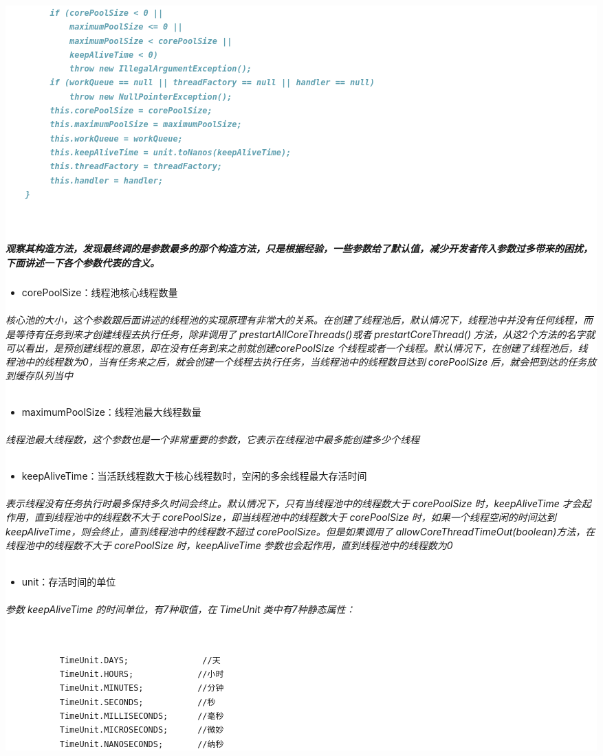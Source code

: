 ```markdown
         if (corePoolSize < 0 ||
             maximumPoolSize <= 0 ||
             maximumPoolSize < corePoolSize ||
             keepAliveTime < 0)
             throw new IllegalArgumentException();
         if (workQueue == null || threadFactory == null || handler == null)
             throw new NullPointerException();
         this.corePoolSize = corePoolSize;
         this.maximumPoolSize = maximumPoolSize;
         this.workQueue = workQueue;
         this.keepAliveTime = unit.toNanos(keepAliveTime);
         this.threadFactory = threadFactory;
         this.handler = handler;
    }
    
    
```

##### 观察其构造方法，发现最终调的是参数最多的那个构造方法，只是根据经验，一些参数给了默认值，减少开发者传入参数过多带来的困扰，下面讲述一下各个参数代表的含义。

- corePoolSize：线程池核心线程数量

###### 核心池的大小，这个参数跟后面讲述的线程池的实现原理有非常大的关系。在创建了线程池后，默认情况下，线程池中并没有任何线程，而是等待有任务到来才创建线程去执行任务，除非调用了 prestartAllCoreThreads()或者 prestartCoreThread() 方法，从这2个方法的名字就可以看出，是预创建线程的意思，即在没有任务到来之前就创建corePoolSize 个线程或者一个线程。默认情况下，在创建了线程池后，线程池中的线程数为0，当有任务来之后，就会创建一个线程去执行任务，当线程池中的线程数目达到 corePoolSize 后，就会把到达的任务放到缓存队列当中


- maximumPoolSize：线程池最大线程数量

###### 线程池最大线程数，这个参数也是一个非常重要的参数，它表示在线程池中最多能创建多少个线程

- keepAliveTime：当活跃线程数大于核心线程数时，空闲的多余线程最大存活时间

###### 表示线程没有任务执行时最多保持多久时间会终止。默认情况下，只有当线程池中的线程数大于 corePoolSize 时，keepAliveTime 才会起作用，直到线程池中的线程数不大于 corePoolSize，即当线程池中的线程数大于 corePoolSize 时，如果一个线程空闲的时间达到 keepAliveTime，则会终止，直到线程池中的线程数不超过 corePoolSize。但是如果调用了 allowCoreThreadTimeOut(boolean)方法，在线程池中的线程数不大于 corePoolSize 时，keepAliveTime 参数也会起作用，直到线程池中的线程数为0

- unit：存活时间的单位

###### 参数 keepAliveTime 的时间单位，有7种取值，在 TimeUnit 类中有7种静态属性：

```markdown

           TimeUnit.DAYS;               //天
           TimeUnit.HOURS;             //小时
           TimeUnit.MINUTES;           //分钟
           TimeUnit.SECONDS;           //秒
           TimeUnit.MILLISECONDS;      //毫秒
           TimeUnit.MICROSECONDS;      //微妙
           TimeUnit.NANOSECONDS;       //纳秒

```
